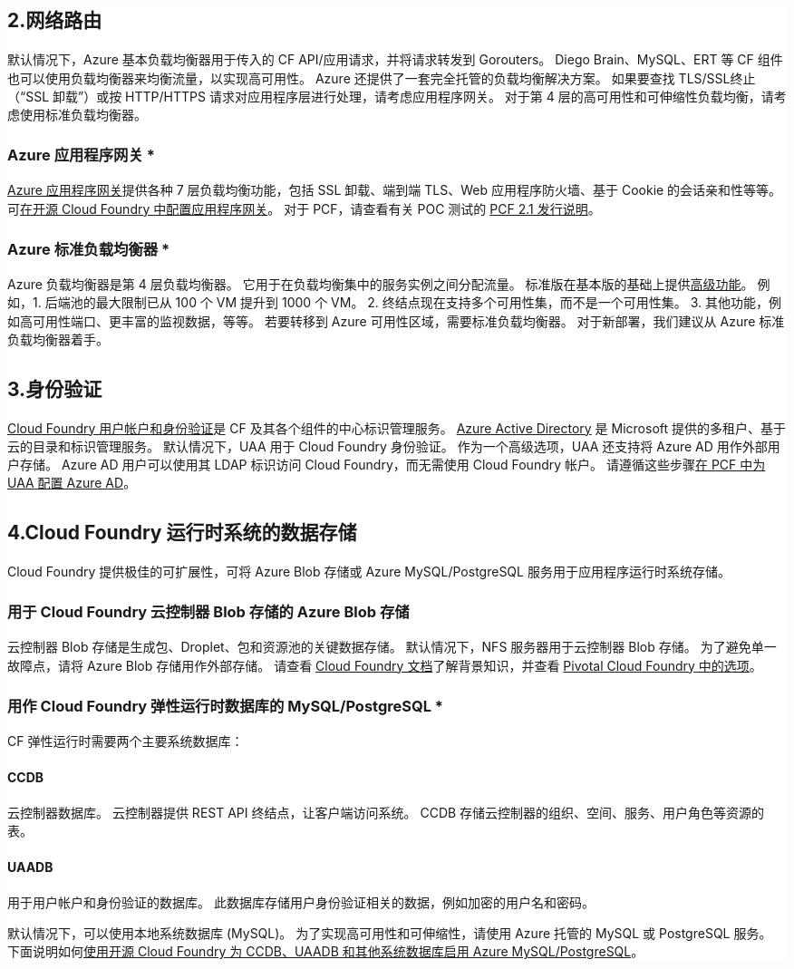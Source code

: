 ## <a name="2-network-routing"></a>2.网络路由
默认情况下，Azure 基本负载均衡器用于传入的 CF API/应用请求，并将请求转发到 Gorouters。 Diego Brain、MySQL、ERT 等 CF 组件也可以使用负载均衡器来均衡流量，以实现高可用性。 Azure 还提供了一套完全托管的负载均衡解决方案。 如果要查找 TLS/SSL终止（“SSL 卸载”）或按 HTTP/HTTPS 请求对应用程序层进行处理，请考虑应用程序网关。 对于第 4 层的高可用性和可伸缩性负载均衡，请考虑使用标准负载均衡器。
### <a name="azure-application-gateway-"></a>Azure 应用程序网关 *
[Azure 应用程序网关](../application-gateway/overview.md)提供各种 7 层负载均衡功能，包括 SSL 卸载、端到端 TLS、Web 应用程序防火墙、基于 Cookie 的会话亲和性等等。 可[在开源 Cloud Foundry 中配置应用程序网关](https://github.com/cloudfoundry-incubator/bosh-azure-cpi-release/tree/master/docs/advanced/application-gateway)。 对于 PCF，请查看有关 POC 测试的 [PCF 2.1 发行说明](https://docs.pivotal.io/pivotalcf/2-1/pcf-release-notes/opsmanager-rn.html#azure-application-gateway)。

### <a name="azure-standard-load-balancer-"></a>Azure 标准负载均衡器 *
Azure 负载均衡器是第 4 层负载均衡器。 它用于在负载均衡集中的服务实例之间分配流量。 标准版在基本版的基础上提供[高级功能](../load-balancer/load-balancer-overview.md)。 例如，1. 后端池的最大限制已从 100 个 VM 提升到 1000 个 VM。  2. 终结点现在支持多个可用性集，而不是一个可用性集。  3. 其他功能，例如高可用性端口、更丰富的监视数据，等等。 若要转移到 Azure 可用性区域，需要标准负载均衡器。 对于新部署，我们建议从 Azure 标准负载均衡器着手。 

## <a name="3-authentication"></a>3.身份验证 
[Cloud Foundry 用户帐户和身份验证](https://docs.cloudfoundry.org/concepts/architecture/uaa.html)是 CF 及其各个组件的中心标识管理服务。 [Azure Active Directory](../active-directory/fundamentals/active-directory-whatis.md) 是 Microsoft 提供的多租户、基于云的目录和标识管理服务。 默认情况下，UAA 用于 Cloud Foundry 身份验证。 作为一个高级选项，UAA 还支持将 Azure AD 用作外部用户存储。 Azure AD 用户可以使用其 LDAP 标识访问 Cloud Foundry，而无需使用 Cloud Foundry 帐户。 请遵循这些步骤[在 PCF 中为 UAA 配置 Azure AD](https://docs.pivotal.io/p-identity/1-6/azure/index.html)。

## <a name="4-data-storage-for-cloud-foundry-runtime-system"></a>4.Cloud Foundry 运行时系统的数据存储
Cloud Foundry 提供极佳的可扩展性，可将 Azure Blob 存储或 Azure MySQL/PostgreSQL 服务用于应用程序运行时系统存储。
### <a name="azure-blobstore-for-cloud-foundry-cloud-controller-blobstore"></a>用于 Cloud Foundry 云控制器 Blob 存储的 Azure Blob 存储
云控制器 Blob 存储是生成包、Droplet、包和资源池的关键数据存储。 默认情况下，NFS 服务器用于云控制器 Blob 存储。 为了避免单一故障点，请将 Azure Blob 存储用作外部存储。 请查看 [Cloud Foundry 文档](https://docs.cloudfoundry.org/deploying/common/cc-blobstore-config.html)了解背景知识，并查看 [Pivotal Cloud Foundry 中的选项](https://docs.pivotal.io/pivotalcf/2-0/customizing/azure.html)。

### <a name="mysqlpostgresql-as-cloud-foundry-elastic-run-time-database-"></a>用作 Cloud Foundry 弹性运行时数据库的 MySQL/PostgreSQL *
CF 弹性运行时需要两个主要系统数据库：
#### <a name="ccdb"></a>CCDB 
云控制器数据库。  云控制器提供 REST API 终结点，让客户端访问系统。 CCDB 存储云控制器的组织、空间、服务、用户角色等资源的表。
#### <a name="uaadb"></a>UAADB 
用于用户帐户和身份验证的数据库。 此数据库存储用户身份验证相关的数据，例如加密的用户名和密码。

默认情况下，可以使用本地系统数据库 (MySQL)。 为了实现高可用性和可伸缩性，请使用 Azure 托管的 MySQL 或 PostgreSQL 服务。 下面说明如何[使用开源 Cloud Foundry 为 CCDB、UAADB 和其他系统数据库启用 Azure MySQL/PostgreSQL](https://github.com/cloudfoundry-incubator/bosh-azure-cpi-release/tree/master/docs/advanced/configure-cf-external-databases-using-azure-mysql-postgres-service)。
